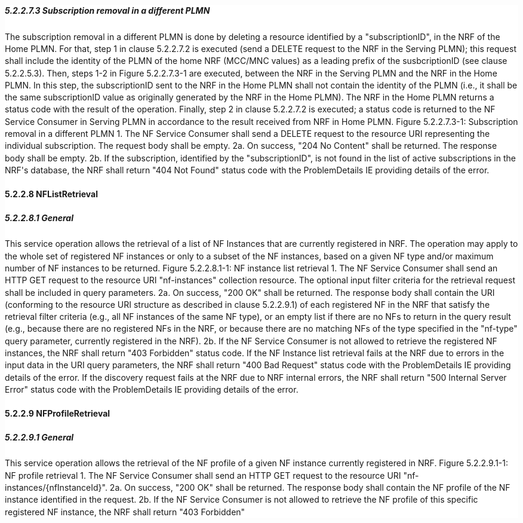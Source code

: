 ##### 5.2.2.7.3 Subscription removal in a different PLMN
The subscription removal in a different PLMN is done by deleting a resource
identified by a \"subscriptionID\", in the NRF of the Home PLMN.
For that, step 1 in clause 5.2.2.7.2 is executed (send a DELETE request to the
NRF in the Serving PLMN); this request shall include the identity of the PLMN
of the home NRF (MCC/MNC values) as a leading prefix of the susbcriptionID
(see clause 5.2.2.5.3).
Then, steps 1-2 in Figure 5.2.2.7.3-1 are executed, between the NRF in the
Serving PLMN and the NRF in the Home PLMN. In this step, the subscriptionID
sent to the NRF in the Home PLMN shall not contain the identity of the PLMN
(i.e., it shall be the same subscriptionID value as originally generated by
the NRF in the Home PLMN). The NRF in the Home PLMN returns a status code with
the result of the operation.
Finally, step 2 in clause 5.2.2.7.2 is executed; a status code is returned to
the NF Service Consumer in Serving PLMN in accordance to the result received
from NRF in Home PLMN.
Figure 5.2.2.7.3-1: Subscription removal in a different PLMN
1\. The NF Service Consumer shall send a DELETE request to the resource URI
representing the individual subscription. The request body shall be empty.
2a. On success, \"204 No Content\" shall be returned. The response body shall
be empty.
2b. If the subscription, identified by the \"subscriptionID\", is not found in
the list of active subscriptions in the NRF\'s database, the NRF shall return
\"404 Not Found\" status code with the ProblemDetails IE providing details of
the error.
#### 5.2.2.8 NFListRetrieval
##### 5.2.2.8.1 General
This service operation allows the retrieval of a list of NF Instances that are
currently registered in NRF. The operation may apply to the whole set of
registered NF instances or only to a subset of the NF instances, based on a
given NF type and/or maximum number of NF instances to be returned.
Figure 5.2.2.8.1-1: NF instance list retrieval
1\. The NF Service Consumer shall send an HTTP GET request to the resource URI
\"nf-instances\" collection resource. The optional input filter criteria for
the retrieval request shall be included in query parameters.
2a. On success, \"200 OK\" shall be returned. The response body shall contain
the URI (conforming to the resource URI structure as described in clause
5.2.2.9.1) of each registered NF in the NRF that satisfy the retrieval filter
criteria (e.g., all NF instances of the same NF type), or an empty list if
there are no NFs to return in the query result (e.g., because there are no
registered NFs in the NRF, or because there are no matching NFs of the type
specified in the \"nf-type\" query parameter, currently registered in the
NRF).
2b. If the NF Service Consumer is not allowed to retrieve the registered NF
instances, the NRF shall return \"403 Forbidden\" status code.
If the NF Instance list retrieval fails at the NRF due to errors in the input
data in the URI query parameters, the NRF shall return \"400 Bad Request\"
status code with the ProblemDetails IE providing details of the error.
If the discovery request fails at the NRF due to NRF internal errors, the NRF
shall return \"500 Internal Server Error\" status code with the ProblemDetails
IE providing details of the error.
#### 5.2.2.9 NFProfileRetrieval
##### 5.2.2.9.1 General
This service operation allows the retrieval of the NF profile of a given NF
instance currently registered in NRF.
Figure 5.2.2.9.1-1: NF profile retrieval
1\. The NF Service Consumer shall send an HTTP GET request to the resource URI
\"nf-instances/{nfInstanceId}\".
2a. On success, \"200 OK\" shall be returned. The response body shall contain
the NF profile of the NF instance identified in the request.
2b. If the NF Service Consumer is not allowed to retrieve the NF profile of
this specific registered NF instance, the NRF shall return \"403 Forbidden\"